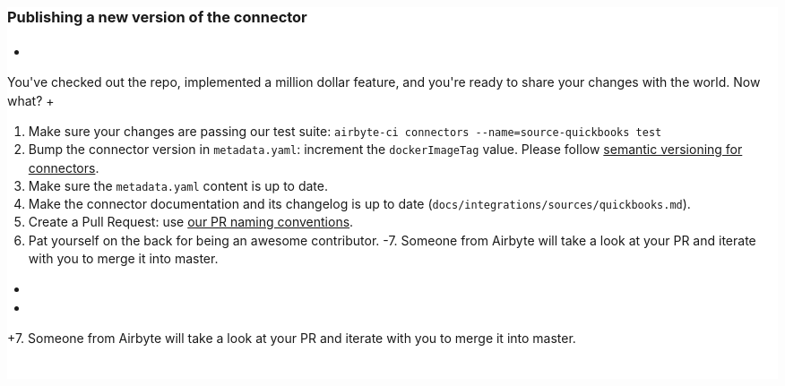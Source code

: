  ### Publishing a new version of the connector
+
 You've checked out the repo, implemented a million dollar feature, and you're ready to share your changes with the world. Now what?
+
 1. Make sure your changes are passing our test suite: `airbyte-ci connectors --name=source-quickbooks test`
 2. Bump the connector version in `metadata.yaml`: increment the `dockerImageTag` value. Please follow [semantic versioning for connectors](https://docs.airbyte.com/contributing-to-airbyte/resources/pull-requests-handbook/#semantic-versioning-for-connectors).
 3. Make sure the `metadata.yaml` content is up to date.
 4. Make the connector documentation and its changelog is up to date (`docs/integrations/sources/quickbooks.md`).
 5. Create a Pull Request: use [our PR naming conventions](https://docs.airbyte.com/contributing-to-airbyte/resources/pull-requests-handbook/#pull-request-title-convention).
 6. Pat yourself on the back for being an awesome contributor.
-7. Someone from Airbyte will take a look at your PR and iterate with you to merge it into master.
-
-
+7. Someone from Airbyte will take a look at your PR and iterate with you to merge it into master.
```

